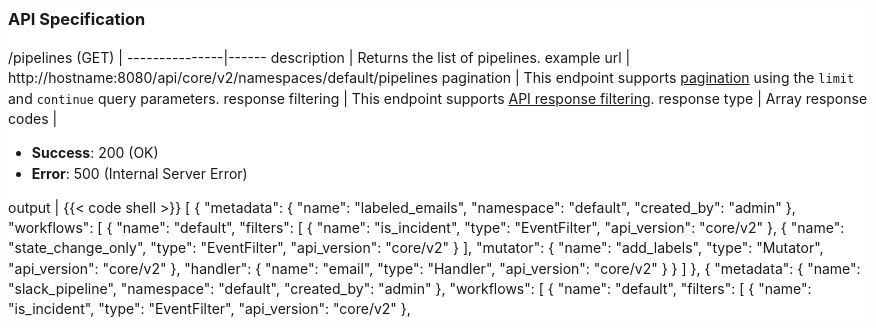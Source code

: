 ### API Specification

/pipelines (GET)  | 
---------------|------
description    | Returns the list of pipelines.
example url    | http://hostname:8080/api/core/v2/namespaces/default/pipelines
pagination     | This endpoint supports [pagination][2] using the `limit` and `continue` query parameters.
response filtering | This endpoint supports [API response filtering][3].
response type  | Array
response codes | <ul><li>**Success**: 200 (OK)</li><li>**Error**: 500 (Internal Server Error)</li></ul>
output         | {{< code shell >}}
[
  {
    "metadata": {
      "name": "labeled_emails",
      "namespace": "default",
      "created_by": "admin"
    },
    "workflows": [
      {
        "name": "default",
        "filters": [
          {
            "name": "is_incident",
            "type": "EventFilter",
            "api_version": "core/v2"
          },
          {
            "name": "state_change_only",
            "type": "EventFilter",
            "api_version": "core/v2"
          }
        ],
        "mutator": {
          "name": "add_labels",
          "type": "Mutator",
          "api_version": "core/v2"
        },
        "handler": {
          "name": "email",
          "type": "Handler",
          "api_version": "core/v2"
        }
      }
    ]
  },
  {
    "metadata": {
      "name": "slack_pipeline",
      "namespace": "default",
      "created_by": "admin"
    },
    "workflows": [
      {
        "name": "default",
        "filters": [
          {
            "name": "is_incident",
            "type": "EventFilter",
            "api_version": "core/v2"
          },

[1]: ../../../observability-pipeline/observe-process/pipelines/
[2]: ../../#pagination
[3]: ../../#response-filtering
[4]: https://tools.ietf.org/html/rfc7396